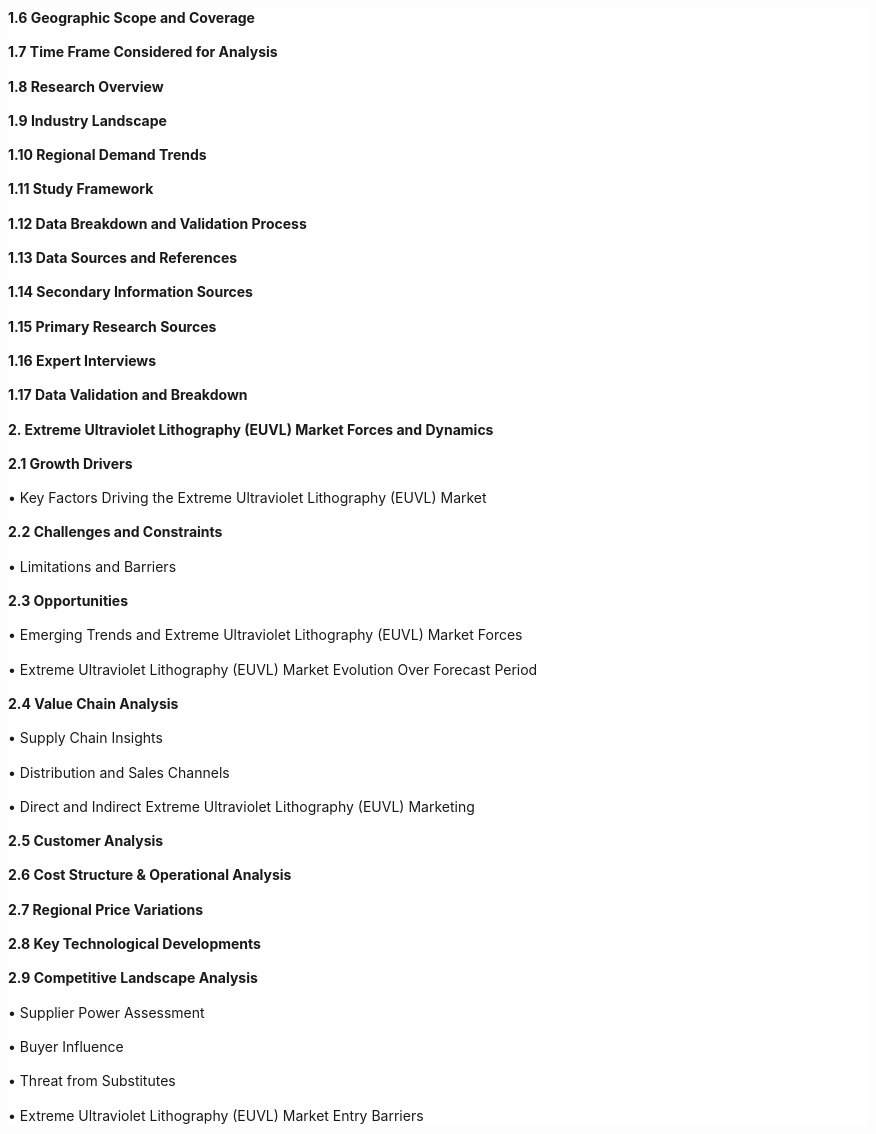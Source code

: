 <strong>1.6 Geographic Scope and Coverage</strong>

<strong>1.7 Time Frame Considered for Analysis</strong>

<strong>1.8 Research Overview</strong>

<strong>1.9 Industry Landscape</strong>

<strong>1.10 Regional Demand Trends</strong>

<strong>1.11 Study Framework</strong>

<strong>1.12 Data Breakdown and Validation Process</strong>

<strong>1.13 Data Sources and References</strong>

<strong>1.14 Secondary Information Sources</strong>

<strong>1.15 Primary Research Sources</strong>

<strong>1.16 Expert Interviews</strong>

<strong>1.17 Data Validation and Breakdown</strong>

<strong>2. Extreme Ultraviolet Lithography (EUVL) Market Forces and Dynamics</strong>

<strong>2.1 Growth Drivers</strong>

• Key Factors Driving the Extreme Ultraviolet Lithography (EUVL) Market

<strong>2.2 Challenges and Constraints</strong>

• Limitations and Barriers

<strong>2.3 Opportunities</strong>

• Emerging Trends and Extreme Ultraviolet Lithography (EUVL) Market Forces

• Extreme Ultraviolet Lithography (EUVL) Market Evolution Over Forecast Period

<strong>2.4 Value Chain Analysis</strong>

• Supply Chain Insights

• Distribution and Sales Channels

• Direct and Indirect Extreme Ultraviolet Lithography (EUVL) Marketing

<strong>2.5 Customer Analysis</strong>

<strong>2.6 Cost Structure & Operational Analysis</strong>

<strong>2.7 Regional Price Variations</strong>

<strong>2.8 Key Technological Developments</strong>

<strong>2.9 Competitive Landscape Analysis</strong>

• Supplier Power Assessment

• Buyer Influence

• Threat from Substitutes

• Extreme Ultraviolet Lithography (EUVL) Market Entry Barriers
